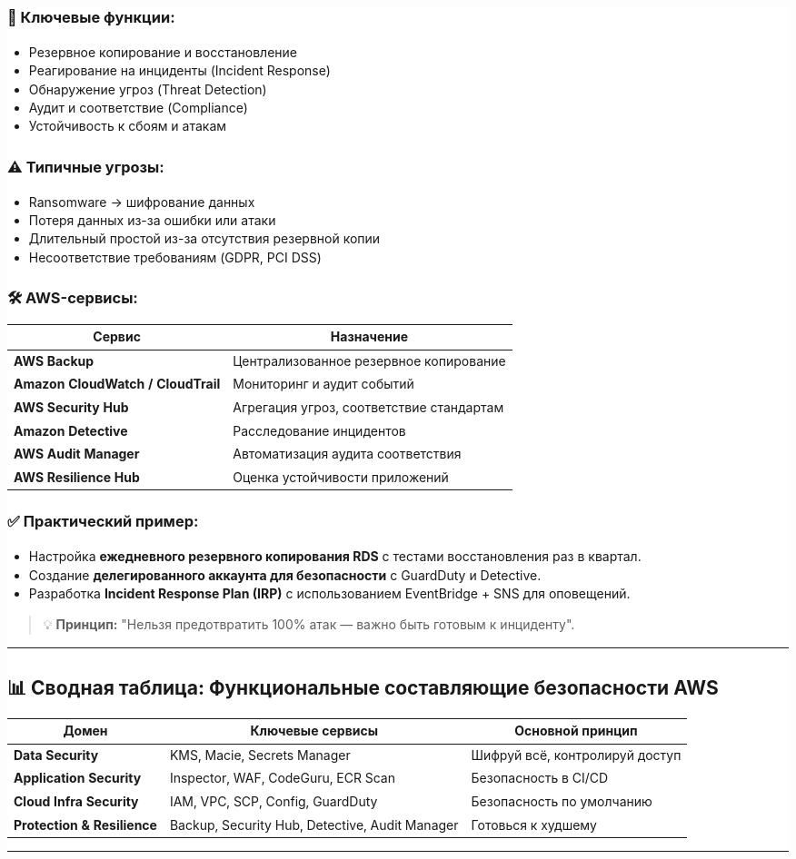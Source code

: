 ### 🔧 Ключевые функции:
- Резервное копирование и восстановление
- Реагирование на инциденты (Incident Response)
- Обнаружение угроз (Threat Detection)
- Аудит и соответствие (Compliance)
- Устойчивость к сбоям и атакам

### ⚠️ Типичные угрозы:
- Ransomware → шифрование данных
- Потеря данных из-за ошибки или атаки
- Длительный простой из-за отсутствия резервной копии
- Несоответствие требованиям (GDPR, PCI DSS)

### 🛠️ AWS-сервисы:
| Сервис | Назначение |
|--------|-----------|
| **AWS Backup** | Централизованное резервное копирование |
| **Amazon CloudWatch / CloudTrail** | Мониторинг и аудит событий |
| **AWS Security Hub** | Агрегация угроз, соответствие стандартам |
| **Amazon Detective** | Расследование инцидентов |
| **AWS Audit Manager** | Автоматизация аудита соответствия |
| **AWS Resilience Hub** | Оценка устойчивости приложений |

### ✅ Практический пример:
- Настройка **ежедневного резервного копирования RDS** с тестами восстановления раз в квартал.
- Создание **делегированного аккаунта для безопасности** с GuardDuty и Detective.
- Разработка **Incident Response Plan (IRP)** с использованием EventBridge + SNS для оповещений.

> 💡 **Принцип:** "Нельзя предотвратить 100% атак — важно быть готовым к инциденту".

---

## 📊 Сводная таблица: Функциональные составляющие безопасности AWS

| Домен | Ключевые сервисы | Основной принцип |
|------|------------------|------------------|
| **Data Security** | KMS, Macie, Secrets Manager | Шифруй всё, контролируй доступ |
| **Application Security** | Inspector, WAF, CodeGuru, ECR Scan | Безопасность в CI/CD |
| **Cloud Infra Security** | IAM, VPC, SCP, Config, GuardDuty | Безопасность по умолчанию |
| **Protection & Resilience** | Backup, Security Hub, Detective, Audit Manager | Готовься к худшему |

---
